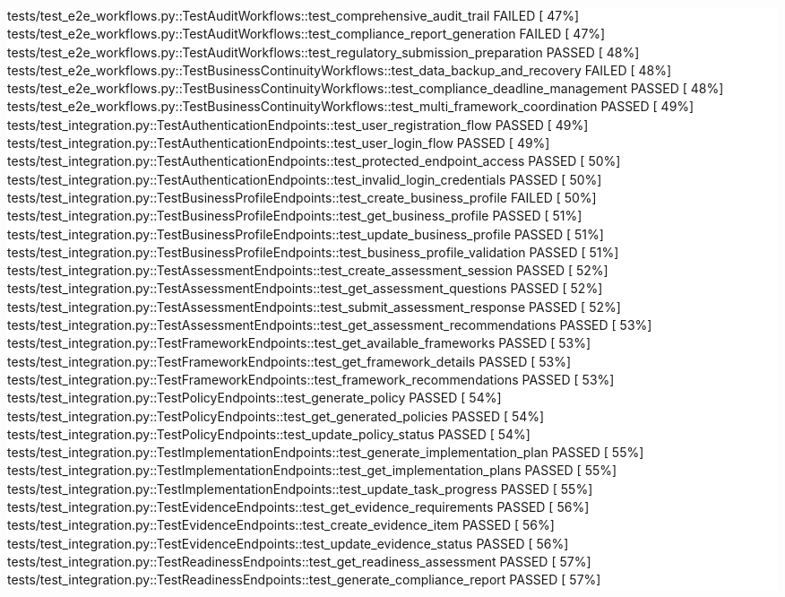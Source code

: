 tests/test_e2e_workflows.py::TestAuditWorkflows::test_comprehensive_audit_trail FAILED                                                                                         [ 47%]
tests/test_e2e_workflows.py::TestAuditWorkflows::test_compliance_report_generation FAILED                                                                                      [ 47%]
tests/test_e2e_workflows.py::TestAuditWorkflows::test_regulatory_submission_preparation PASSED                                                                                 [ 48%]
tests/test_e2e_workflows.py::TestBusinessContinuityWorkflows::test_data_backup_and_recovery FAILED                                                                             [ 48%]
tests/test_e2e_workflows.py::TestBusinessContinuityWorkflows::test_compliance_deadline_management PASSED                                                                       [ 48%]
tests/test_e2e_workflows.py::TestBusinessContinuityWorkflows::test_multi_framework_coordination PASSED                                                                         [ 49%]
tests/test_integration.py::TestAuthenticationEndpoints::test_user_registration_flow PASSED                                                                                     [ 49%]
tests/test_integration.py::TestAuthenticationEndpoints::test_user_login_flow PASSED                                                                                            [ 49%]
tests/test_integration.py::TestAuthenticationEndpoints::test_protected_endpoint_access PASSED                                                                                  [ 50%]
tests/test_integration.py::TestAuthenticationEndpoints::test_invalid_login_credentials PASSED                                                                                  [ 50%]
tests/test_integration.py::TestBusinessProfileEndpoints::test_create_business_profile FAILED                                                                                   [ 50%]
tests/test_integration.py::TestBusinessProfileEndpoints::test_get_business_profile PASSED                                                                                      [ 51%]
tests/test_integration.py::TestBusinessProfileEndpoints::test_update_business_profile PASSED                                                                                   [ 51%]
tests/test_integration.py::TestBusinessProfileEndpoints::test_business_profile_validation PASSED                                                                               [ 51%]
tests/test_integration.py::TestAssessmentEndpoints::test_create_assessment_session PASSED                                                                                      [ 52%]
tests/test_integration.py::TestAssessmentEndpoints::test_get_assessment_questions PASSED                                                                                       [ 52%]
tests/test_integration.py::TestAssessmentEndpoints::test_submit_assessment_response PASSED                                                                                     [ 52%]
tests/test_integration.py::TestAssessmentEndpoints::test_get_assessment_recommendations PASSED                                                                                 [ 53%]
tests/test_integration.py::TestFrameworkEndpoints::test_get_available_frameworks PASSED                                                                                        [ 53%]
tests/test_integration.py::TestFrameworkEndpoints::test_get_framework_details PASSED                                                                                           [ 53%]
tests/test_integration.py::TestFrameworkEndpoints::test_framework_recommendations PASSED                                                                                       [ 53%]
tests/test_integration.py::TestPolicyEndpoints::test_generate_policy PASSED                                                                                                    [ 54%]
tests/test_integration.py::TestPolicyEndpoints::test_get_generated_policies PASSED                                                                                             [ 54%]
tests/test_integration.py::TestPolicyEndpoints::test_update_policy_status PASSED                                                                                               [ 54%]
tests/test_integration.py::TestImplementationEndpoints::test_generate_implementation_plan PASSED                                                                               [ 55%]
tests/test_integration.py::TestImplementationEndpoints::test_get_implementation_plans PASSED                                                                                   [ 55%]
tests/test_integration.py::TestImplementationEndpoints::test_update_task_progress PASSED                                                                                       [ 55%]
tests/test_integration.py::TestEvidenceEndpoints::test_get_evidence_requirements PASSED                                                                                        [ 56%]
tests/test_integration.py::TestEvidenceEndpoints::test_create_evidence_item PASSED                                                                                             [ 56%]
tests/test_integration.py::TestEvidenceEndpoints::test_update_evidence_status PASSED                                                                                           [ 56%]
tests/test_integration.py::TestReadinessEndpoints::test_get_readiness_assessment PASSED                                                                                        [ 57%]
tests/test_integration.py::TestReadinessEndpoints::test_generate_compliance_report PASSED                                                                                      [ 57%]